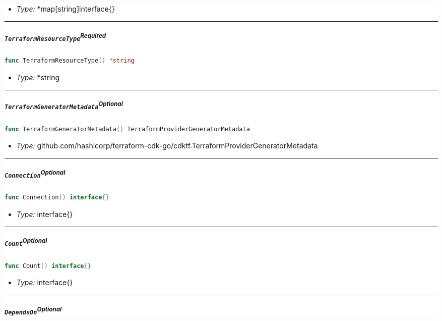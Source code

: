 - *Type:* *map[string]interface{}

---

##### `TerraformResourceType`<sup>Required</sup> <a name="TerraformResourceType" id="@cdktf/provider-spotinst.oceanAwsExtendedResourceDefinition.OceanAwsExtendedResourceDefinition.property.terraformResourceType"></a>

```go
func TerraformResourceType() *string
```

- *Type:* *string

---

##### `TerraformGeneratorMetadata`<sup>Optional</sup> <a name="TerraformGeneratorMetadata" id="@cdktf/provider-spotinst.oceanAwsExtendedResourceDefinition.OceanAwsExtendedResourceDefinition.property.terraformGeneratorMetadata"></a>

```go
func TerraformGeneratorMetadata() TerraformProviderGeneratorMetadata
```

- *Type:* github.com/hashicorp/terraform-cdk-go/cdktf.TerraformProviderGeneratorMetadata

---

##### `Connection`<sup>Optional</sup> <a name="Connection" id="@cdktf/provider-spotinst.oceanAwsExtendedResourceDefinition.OceanAwsExtendedResourceDefinition.property.connection"></a>

```go
func Connection() interface{}
```

- *Type:* interface{}

---

##### `Count`<sup>Optional</sup> <a name="Count" id="@cdktf/provider-spotinst.oceanAwsExtendedResourceDefinition.OceanAwsExtendedResourceDefinition.property.count"></a>

```go
func Count() interface{}
```

- *Type:* interface{}

---

##### `DependsOn`<sup>Optional</sup> <a name="DependsOn" id="@cdktf/provider-spotinst.oceanAwsExtendedResourceDefinition.OceanAwsExtendedResourceDefinition.property.dependsOn"></a>
